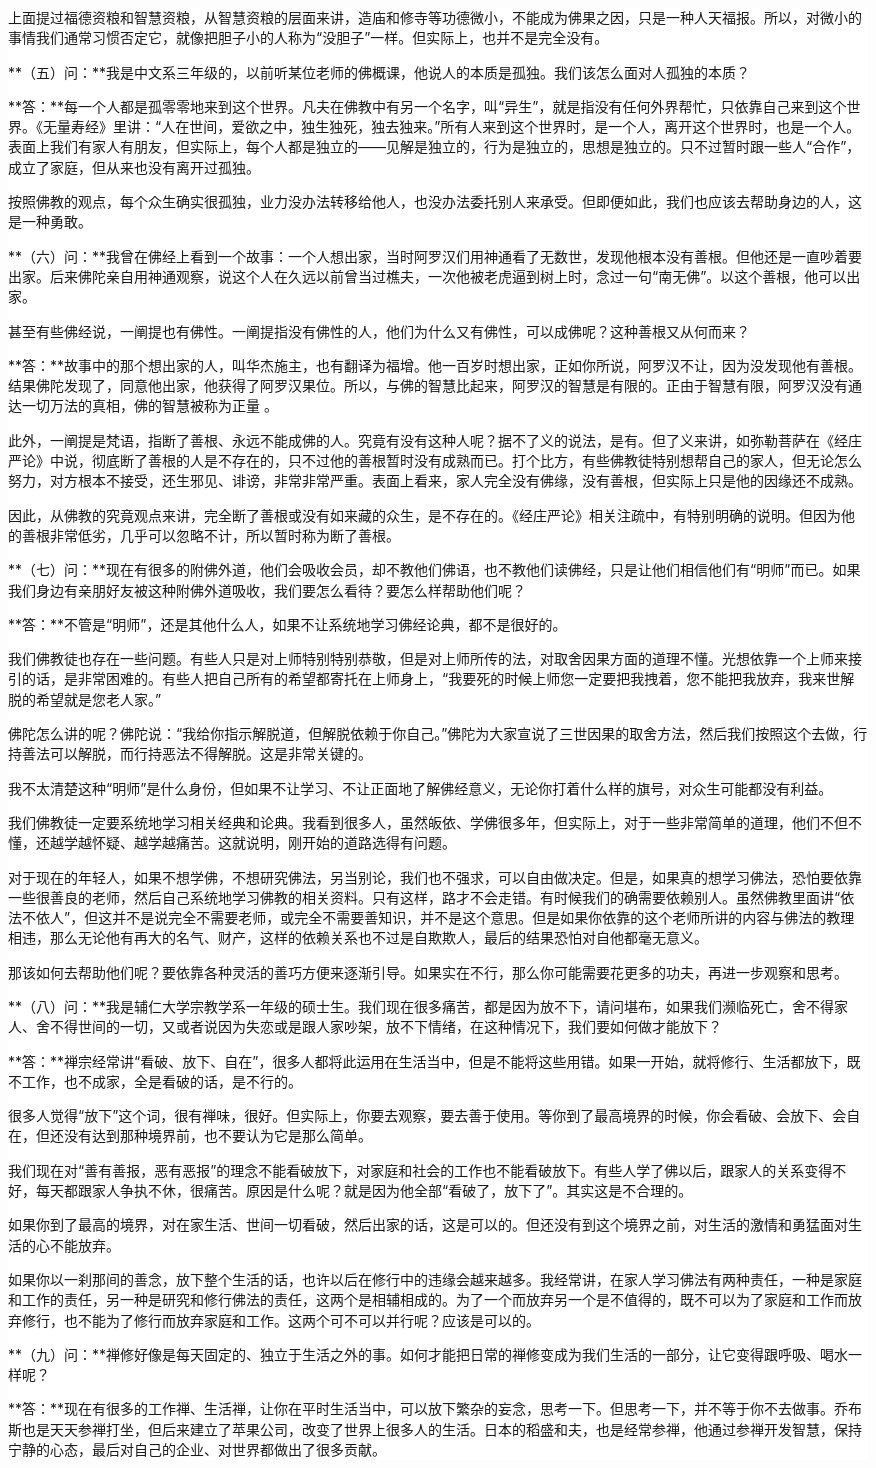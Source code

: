 上面提过福德资粮和智慧资粮，从智慧资粮的层面来讲，造庙和修寺等功德微小，不能成为佛果之因，只是一种人天福报。所以，对微小的事情我们通常习惯否定它，就像把胆子小的人称为“没胆子”一样。但实际上，也并不是完全没有。

**（五）问：**我是中文系三年级的，以前听某位老师的佛概课，他说人的本质是孤独。我们该怎么面对人孤独的本质？

**答：**每一个人都是孤零零地来到这个世界。凡夫在佛教中有另一个名字，叫“异生”，就是指没有任何外界帮忙，只依靠自己来到这个世界。《无量寿经》里讲：“人在世间，爱欲之中，独生独死，独去独来。”所有人来到这个世界时，是一个人，离开这个世界时，也是一个人。表面上我们有家人有朋友，但实际上，每个人都是独立的——见解是独立的，行为是独立的，思想是独立的。只不过暂时跟一些人“合作”，成立了家庭，但从来也没有离开过孤独。

按照佛教的观点，每个众生确实很孤独，业力没办法转移给他人，也没办法委托别人来承受。但即便如此，我们也应该去帮助身边的人，这是一种勇敢。

**（六）问：**我曾在佛经上看到一个故事：一个人想出家，当时阿罗汉们用神通看了无数世，发现他根本没有善根。但他还是一直吵着要出家。后来佛陀亲自用神通观察，说这个人在久远以前曾当过樵夫，一次他被老虎逼到树上时，念过一句“南无佛”。以这个善根，他可以出家。

甚至有些佛经说，一阐提也有佛性。一阐提指没有佛性的人，他们为什么又有佛性，可以成佛呢？这种善根又从何而来？

**答：**故事中的那个想出家的人，叫华杰施主，也有翻译为福增。他一百岁时想出家，正如你所说，阿罗汉不让，因为没发现他有善根。结果佛陀发现了，同意他出家，他获得了阿罗汉果位。所以，与佛的智慧比起来，阿罗汉的智慧是有限的。正由于智慧有限，阿罗汉没有通达一切万法的真相，佛的智慧被称为正量 。

此外，一阐提是梵语，指断了善根、永远不能成佛的人。究竟有没有这种人呢？据不了义的说法，是有。但了义来讲，如弥勒菩萨在《经庄严论》中说，彻底断了善根的人是不存在的，只不过他的善根暂时没有成熟而已。打个比方，有些佛教徒特别想帮自己的家人，但无论怎么努力，对方根本不接受，还生邪见、诽谤，非常非常严重。表面上看来，家人完全没有佛缘，没有善根，但实际上只是他的因缘还不成熟。

因此，从佛教的究竟观点来讲，完全断了善根或没有如来藏的众生，是不存在的。《经庄严论》相关注疏中，有特别明确的说明。但因为他的善根非常低劣，几乎可以忽略不计，所以暂时称为断了善根。

**（七）问：**现在有很多的附佛外道，他们会吸收会员，却不教他们佛语，也不教他们读佛经，只是让他们相信他们有“明师”而已。如果我们身边有亲朋好友被这种附佛外道吸收，我们要怎么看待？要怎么样帮助他们呢？

**答：**不管是“明师”，还是其他什么人，如果不让系统地学习佛经论典，都不是很好的。

我们佛教徒也存在一些问题。有些人只是对上师特别特别恭敬，但是对上师所传的法，对取舍因果方面的道理不懂。光想依靠一个上师来接引的话，是非常困难的。有些人把自己所有的希望都寄托在上师身上，“我要死的时候上师您一定要把我拽着，您不能把我放弃，我来世解脱的希望就是您老人家。”

佛陀怎么讲的呢？佛陀说：“我给你指示解脱道，但解脱依赖于你自己。”佛陀为大家宣说了三世因果的取舍方法，然后我们按照这个去做，行持善法可以解脱，而行持恶法不得解脱。这是非常关键的。

我不太清楚这种“明师”是什么身份，但如果不让学习、不让正面地了解佛经意义，无论你打着什么样的旗号，对众生可能都没有利益。

我们佛教徒一定要系统地学习相关经典和论典。我看到很多人，虽然皈依、学佛很多年，但实际上，对于一些非常简单的道理，他们不但不懂，还越学越怀疑、越学越痛苦。这就说明，刚开始的道路选得有问题。

对于现在的年轻人，如果不想学佛，不想研究佛法，另当别论，我们也不强求，可以自由做决定。但是，如果真的想学习佛法，恐怕要依靠一些很善良的老师，然后自己系统地学习佛教的相关资料。只有这样，路才不会走错。有时候我们的确需要依赖别人。虽然佛教里面讲“依法不依人”，但这并不是说完全不需要老师，或完全不需要善知识，并不是这个意思。但是如果你依靠的这个老师所讲的内容与佛法的教理相违，那么无论他有再大的名气、财产，这样的依赖关系也不过是自欺欺人，最后的结果恐怕对自他都毫无意义。

那该如何去帮助他们呢？要依靠各种灵活的善巧方便来逐渐引导。如果实在不行，那么你可能需要花更多的功夫，再进一步观察和思考。

**（八）问：**我是辅仁大学宗教学系一年级的硕士生。我们现在很多痛苦，都是因为放不下，请问堪布，如果我们濒临死亡，舍不得家人、舍不得世间的一切，又或者说因为失恋或是跟人家吵架，放不下情绪，在这种情况下，我们要如何做才能放下？

**答：**禅宗经常讲“看破、放下、自在”，很多人都将此运用在生活当中，但是不能将这些用错。如果一开始，就将修行、生活都放下，既不工作，也不成家，全是看破的话，是不行的。

很多人觉得“放下”这个词，很有禅味，很好。但实际上，你要去观察，要去善于使用。等你到了最高境界的时候，你会看破、会放下、会自在，但还没有达到那种境界前，也不要认为它是那么简单。

我们现在对“善有善报，恶有恶报”的理念不能看破放下，对家庭和社会的工作也不能看破放下。有些人学了佛以后，跟家人的关系变得不好，每天都跟家人争执不休，很痛苦。原因是什么呢？就是因为他全部“看破了，放下了”。其实这是不合理的。

如果你到了最高的境界，对在家生活、世间一切看破，然后出家的话，这是可以的。但还没有到这个境界之前，对生活的激情和勇猛面对生活的心不能放弃。

如果你以一刹那间的善念，放下整个生活的话，也许以后在修行中的违缘会越来越多。我经常讲，在家人学习佛法有两种责任，一种是家庭和工作的责任，另一种是研究和修行佛法的责任，这两个是相辅相成的。为了一个而放弃另一个是不值得的，既不可以为了家庭和工作而放弃修行，也不能为了修行而放弃家庭和工作。这两个可不可以并行呢？应该是可以的。

**（九）问：**禅修好像是每天固定的、独立于生活之外的事。如何才能把日常的禅修变成为我们生活的一部分，让它变得跟呼吸、喝水一样呢？

**答：**现在有很多的工作禅、生活禅，让你在平时生活当中，可以放下繁杂的妄念，思考一下。但思考一下，并不等于你不去做事。乔布斯也是天天参禅打坐，但后来建立了苹果公司，改变了世界上很多人的生活。日本的稻盛和夫，也是经常参禅，他通过参禅开发智慧，保持宁静的心态，最后对自己的企业、对世界都做出了很多贡献。
